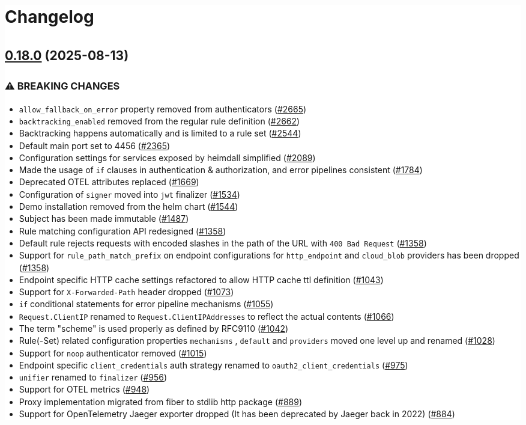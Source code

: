 # Changelog

## [0.18.0](https://github.com/flobjective/heimdall/compare/v0.17.0...v0.18.0) (2025-08-13)


### ⚠ BREAKING CHANGES

* `allow_fallback_on_error` property removed from authenticators ([#2665](https://github.com/flobjective/heimdall/issues/2665))
* `backtracking_enabled` removed from the regular rule definition ([#2662](https://github.com/flobjective/heimdall/issues/2662))
* Backtracking happens automatically and is limited to a rule set ([#2544](https://github.com/flobjective/heimdall/issues/2544))
* Default main port set to 4456 ([#2365](https://github.com/flobjective/heimdall/issues/2365))
* Configuration settings for services exposed by heimdall simplified ([#2089](https://github.com/flobjective/heimdall/issues/2089))
* Made the usage of `if` clauses in authentication & authorization, and error pipelines consistent ([#1784](https://github.com/flobjective/heimdall/issues/1784))
* Deprecated OTEL attributes replaced ([#1669](https://github.com/flobjective/heimdall/issues/1669))
* Configuration of `signer` moved into `jwt` finalizer ([#1534](https://github.com/flobjective/heimdall/issues/1534))
* Demo installation removed from the helm chart ([#1544](https://github.com/flobjective/heimdall/issues/1544))
* Subject has been made immutable ([#1487](https://github.com/flobjective/heimdall/issues/1487))
* Rule matching configuration API redesigned ([#1358](https://github.com/flobjective/heimdall/issues/1358))
* Default rule rejects requests with encoded slashes in the path of the URL with `400 Bad Request` ([#1358](https://github.com/flobjective/heimdall/issues/1358))
* Support for `rule_path_match_prefix` on endpoint configurations for `http_endpoint` and `cloud_blob` providers has been dropped ([#1358](https://github.com/flobjective/heimdall/issues/1358))
* Endpoint specific HTTP cache settings refactored to allow HTTP cache ttl definition ([#1043](https://github.com/flobjective/heimdall/issues/1043))
* Support for `X-Forwarded-Path` header dropped ([#1073](https://github.com/flobjective/heimdall/issues/1073))
* `if` conditional statements for error pipeline mechanisms ([#1055](https://github.com/flobjective/heimdall/issues/1055))
* `Request.ClientIP` renamed to `Request.ClientIPAddresses` to reflect the actual contents ([#1066](https://github.com/flobjective/heimdall/issues/1066))
* The term "scheme" is used properly as defined by RFC9110 ([#1042](https://github.com/flobjective/heimdall/issues/1042))
* Rule(-Set) related configuration properties `mechanisms` , `default` and `providers` moved one level up and renamed ([#1028](https://github.com/flobjective/heimdall/issues/1028))
* Support for `noop` authenticator removed ([#1015](https://github.com/flobjective/heimdall/issues/1015))
* Endpoint specific `client_credentials` auth strategy renamed to `oauth2_client_credentials` ([#975](https://github.com/flobjective/heimdall/issues/975))
* `unifier` renamed to `finalizer` ([#956](https://github.com/flobjective/heimdall/issues/956))
* Support for OTEL metrics ([#948](https://github.com/flobjective/heimdall/issues/948))
* Proxy implementation migrated from fiber to stdlib http package ([#889](https://github.com/flobjective/heimdall/issues/889))
* Support for OpenTelemetry Jaeger exporter dropped (It has been deprecated by Jaeger back in 2022) ([#884](https://github.com/flobjective/heimdall/issues/884))
